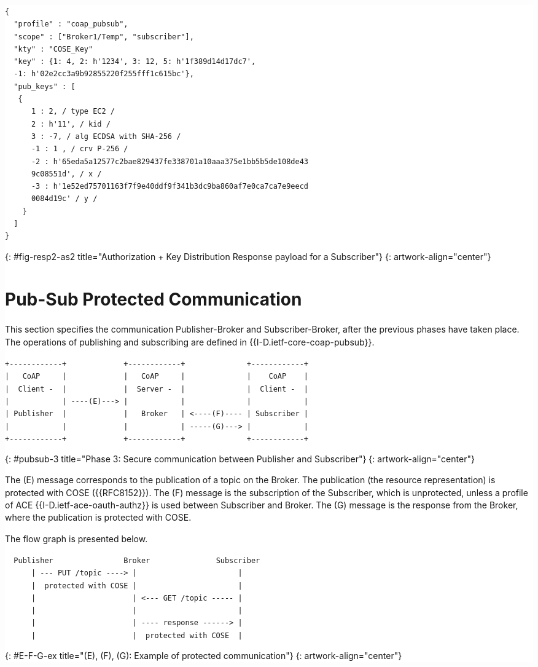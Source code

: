 ~~~~~~~~~~~~
{
  "profile" : "coap_pubsub",
  "scope" : ["Broker1/Temp", "subscriber"],
  "kty" : "COSE_Key"
  "key" : {1: 4, 2: h'1234', 3: 12, 5: h'1f389d14d17dc7', 
  -1: h'02e2cc3a9b92855220f255fff1c615bc'},
  "pub_keys" : [
   {
      1 : 2, / type EC2 /
      2 : h'11', / kid /
      3 : -7, / alg ECDSA with SHA-256 /
      -1 : 1 , / crv P-256 /
      -2 : h'65eda5a12577c2bae829437fe338701a10aaa375e1bb5b5de108de43
      9c08551d', / x /
      -3 : h'1e52ed75701163f7f9e40ddf9f341b3dc9ba860af7e0ca7ca7e9eecd
      0084d19c' / y /
    }
  ]
}
~~~~~~~~~~~~
{: #fig-resp2-as2 title="Authorization + Key Distribution Response payload for a Subscriber"}
{: artwork-align="center"}

# Pub-Sub Protected Communication





This section specifies the communication Publisher-Broker and Subscriber-Broker, after the previous phases have taken place. The operations of publishing and subscribing are defined in {{I-D.ietf-core-coap-pubsub}}.

~~~~~~~~~~~~       
+------------+             +------------+              +------------+  
|   CoAP     |             |   CoAP     |              |    CoAP    | 
|  Client -  |             |  Server -  |              |  Client -  |
|            | ----(E)---> |            |              |            |  
| Publisher  |             |   Broker   | <----(F)---- | Subscriber | 
|            |             |            | -----(G)---> |            |
+------------+             +------------+              +------------+
~~~~~~~~~~~~~
{: #pubsub-3 title="Phase 3: Secure communication between Publisher and Subscriber"}
{: artwork-align="center"}

The (E) message corresponds to the publication of a topic on the Broker.
The publication (the resource representation) is protected with COSE ({{RFC8152}}).
The (F) message is the subscription of the Subscriber, which is unprotected, unless a profile of ACE {{I-D.ietf-ace-oauth-authz}} is used between Subscriber and Broker.
The (G) message is the response from the Broker, where the publication is protected with COSE.

The flow graph is presented below.

~~~~~~~~~~~
  Publisher                Broker               Subscriber
      | --- PUT /topic ----> |                       |
      |  protected with COSE |                       |
      |                      | <--- GET /topic ----- |
      |                      |                       |
      |                      | ---- response ------> |
      |                      |  protected with COSE  |
~~~~~~~~~~~
{: #E-F-G-ex title="(E), (F), (G): Example of protected communication"}
{: artwork-align="center"}
